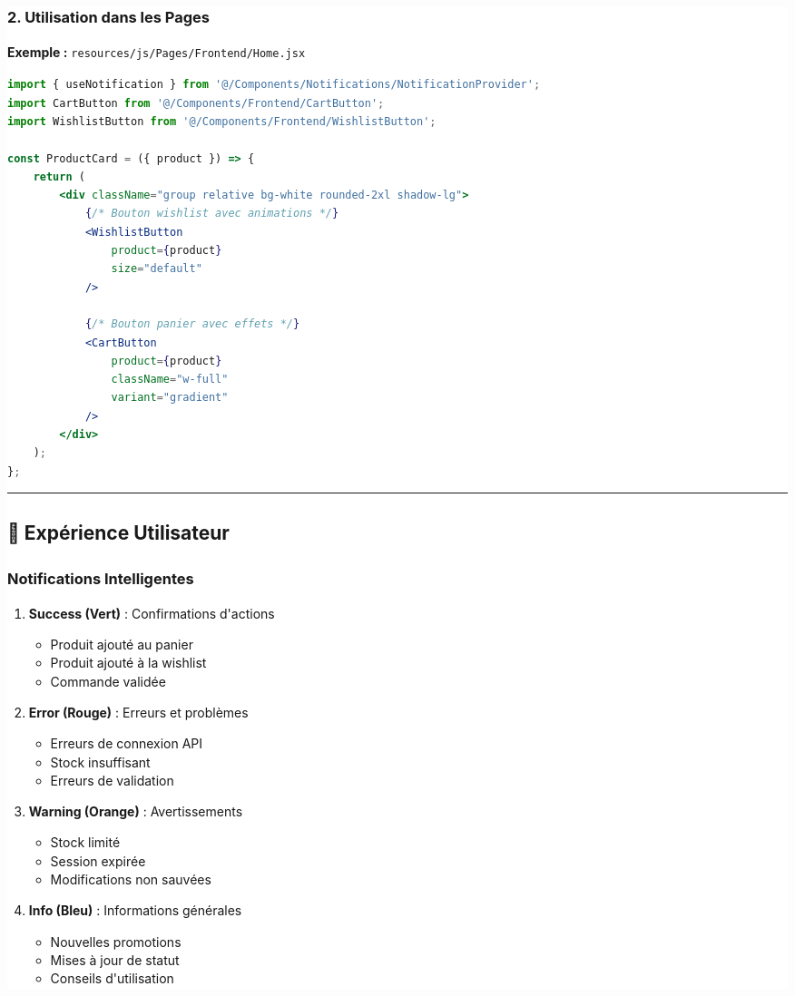 ### 2. Utilisation dans les Pages

**Exemple :** `resources/js/Pages/Frontend/Home.jsx`

```jsx
import { useNotification } from '@/Components/Notifications/NotificationProvider';
import CartButton from '@/Components/Frontend/CartButton';
import WishlistButton from '@/Components/Frontend/WishlistButton';

const ProductCard = ({ product }) => {
    return (
        <div className="group relative bg-white rounded-2xl shadow-lg">
            {/* Bouton wishlist avec animations */}
            <WishlistButton 
                product={product}
                size="default"
            />
            
            {/* Bouton panier avec effets */}
            <CartButton 
                product={product} 
                className="w-full"
                variant="gradient"
            />
        </div>
    );
};
```

---

## 📱 Expérience Utilisateur

### Notifications Intelligentes

1. **Success (Vert)** : Confirmations d'actions
   - Produit ajouté au panier
   - Produit ajouté à la wishlist
   - Commande validée

2. **Error (Rouge)** : Erreurs et problèmes
   - Erreurs de connexion API
   - Stock insuffisant
   - Erreurs de validation

3. **Warning (Orange)** : Avertissements
   - Stock limité
   - Session expirée
   - Modifications non sauvées

4. **Info (Bleu)** : Informations générales
   - Nouvelles promotions
   - Mises à jour de statut
   - Conseils d'utilisation
